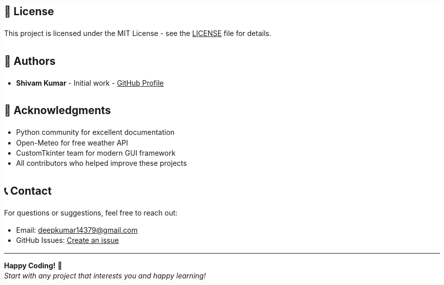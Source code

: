 ## 📄 License

This project is licensed under the MIT License - see the [LICENSE](LICENSE) file for details.

## 👥 Authors

- **Shivam Kumar** - Initial work - [GitHub Profile](https://github.com/shivamkumar)

## 🙏 Acknowledgments

- Python community for excellent documentation
- Open-Meteo for free weather API
- CustomTkinter team for modern GUI framework
- All contributors who helped improve these projects

## 📞 Contact

For questions or suggestions, feel free to reach out:
- Email: deepkumar14379@gmail.com
- GitHub Issues: [Create an issue](https://github.com/shivamkumar/python-projects/issues)

---

**Happy Coding!** 🎉  
*Start with any project that interests you and happy learning!*
